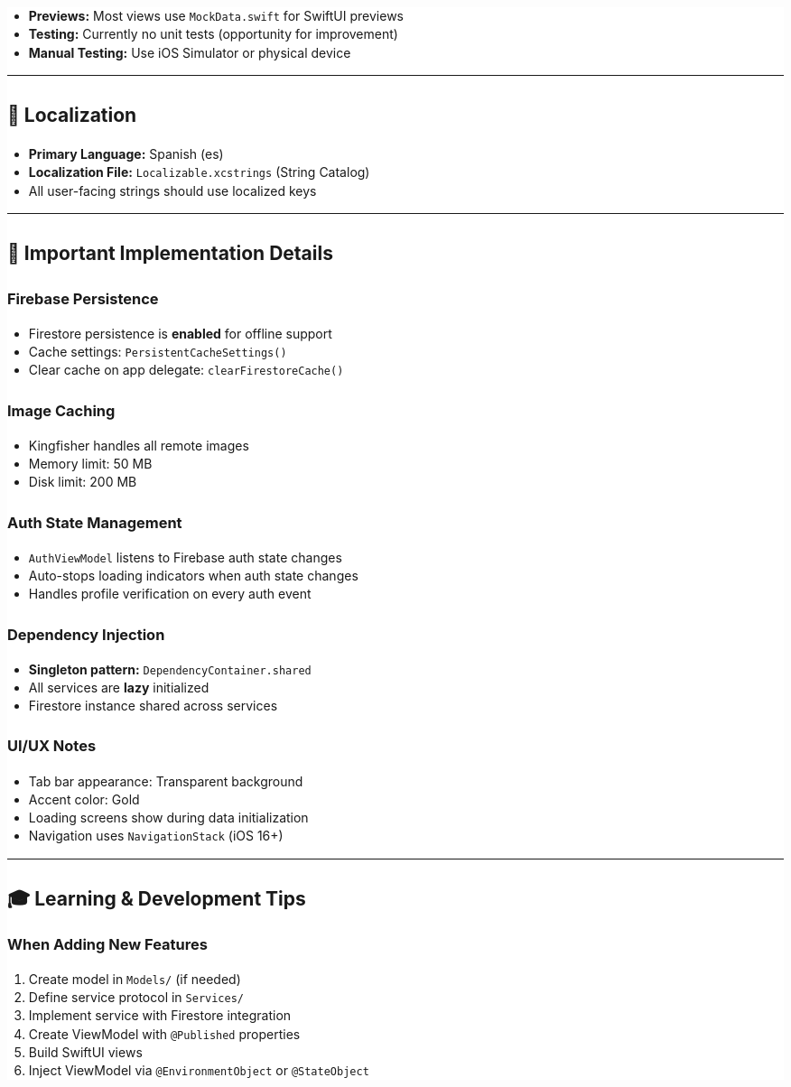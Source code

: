 - **Previews:** Most views use `MockData.swift` for SwiftUI previews
- **Testing:** Currently no unit tests (opportunity for improvement)
- **Manual Testing:** Use iOS Simulator or physical device

---

## 🎨 Localization

- **Primary Language:** Spanish (es)
- **Localization File:** `Localizable.xcstrings` (String Catalog)
- All user-facing strings should use localized keys

---

## 📝 Important Implementation Details

### Firebase Persistence
- Firestore persistence is **enabled** for offline support
- Cache settings: `PersistentCacheSettings()`
- Clear cache on app delegate: `clearFirestoreCache()`

### Image Caching
- Kingfisher handles all remote images
- Memory limit: 50 MB
- Disk limit: 200 MB

### Auth State Management
- `AuthViewModel` listens to Firebase auth state changes
- Auto-stops loading indicators when auth state changes
- Handles profile verification on every auth event

### Dependency Injection
- **Singleton pattern:** `DependencyContainer.shared`
- All services are **lazy** initialized
- Firestore instance shared across services

### UI/UX Notes
- Tab bar appearance: Transparent background
- Accent color: Gold
- Loading screens show during data initialization
- Navigation uses `NavigationStack` (iOS 16+)

---

## 🎓 Learning & Development Tips

### When Adding New Features
1. Create model in `Models/` (if needed)
2. Define service protocol in `Services/`
3. Implement service with Firestore integration
4. Create ViewModel with `@Published` properties
5. Build SwiftUI views
6. Inject ViewModel via `@EnvironmentObject` or `@StateObject`
